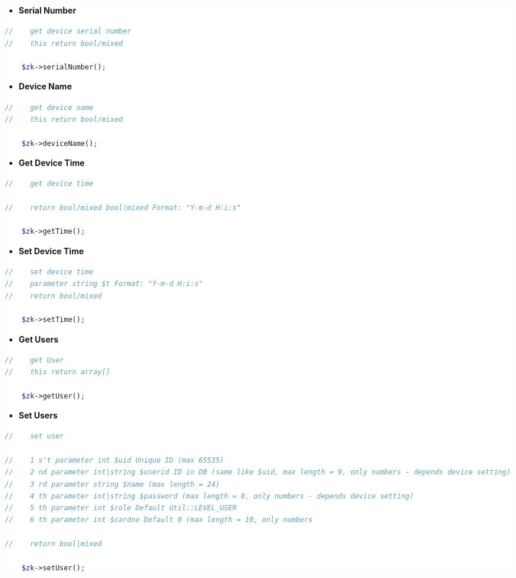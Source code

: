 * __Serial Number__ 
```php
//    get device serial number
//    this return bool/mixed

    $zk->serialNumber(); 
```

* __Device Name__ 
```php
//    get device name
//    this return bool/mixed

    $zk->deviceName(); 
```

* __Get Device Time__ 
```php
//    get device time

//    return bool/mixed bool|mixed Format: "Y-m-d H:i:s"

    $zk->getTime(); 
```

* __Set Device Time__ 
```php
//    set device time
//    parameter string $t Format: "Y-m-d H:i:s"
//    return bool/mixed

    $zk->setTime(); 
```

* __Get Users__ 
```php
//    get User
//    this return array[]

    $zk->getUser(); 
```

* __Set Users__ 
```php
//    set user

//    1 s't parameter int $uid Unique ID (max 65535)
//    2 nd parameter int|string $userid ID in DB (same like $uid, max length = 9, only numbers - depends device setting)
//    3 rd parameter string $name (max length = 24)
//    4 th parameter int|string $password (max length = 8, only numbers - depends device setting)
//    5 th parameter int $role Default Util::LEVEL_USER
//    6 th parameter int $cardno Default 0 (max length = 10, only numbers

//    return bool|mixed

    $zk->setUser(); 
```
